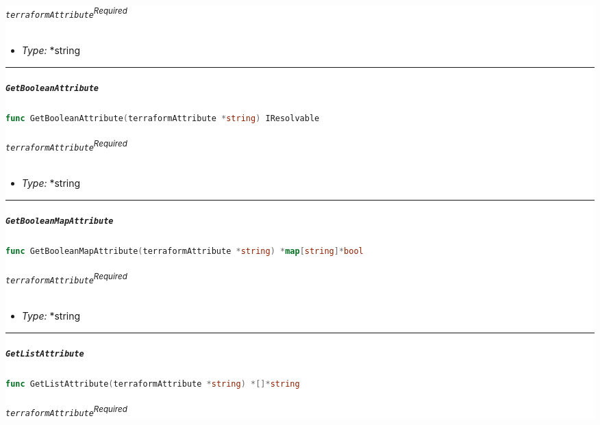 ###### `terraformAttribute`<sup>Required</sup> <a name="terraformAttribute" id="@cdktf/provider-azurerm.activeDirectoryDomainServiceReplicaSet.ActiveDirectoryDomainServiceReplicaSet.getAnyMapAttribute.parameter.terraformAttribute"></a>

- *Type:* *string

---

##### `GetBooleanAttribute` <a name="GetBooleanAttribute" id="@cdktf/provider-azurerm.activeDirectoryDomainServiceReplicaSet.ActiveDirectoryDomainServiceReplicaSet.getBooleanAttribute"></a>

```go
func GetBooleanAttribute(terraformAttribute *string) IResolvable
```

###### `terraformAttribute`<sup>Required</sup> <a name="terraformAttribute" id="@cdktf/provider-azurerm.activeDirectoryDomainServiceReplicaSet.ActiveDirectoryDomainServiceReplicaSet.getBooleanAttribute.parameter.terraformAttribute"></a>

- *Type:* *string

---

##### `GetBooleanMapAttribute` <a name="GetBooleanMapAttribute" id="@cdktf/provider-azurerm.activeDirectoryDomainServiceReplicaSet.ActiveDirectoryDomainServiceReplicaSet.getBooleanMapAttribute"></a>

```go
func GetBooleanMapAttribute(terraformAttribute *string) *map[string]*bool
```

###### `terraformAttribute`<sup>Required</sup> <a name="terraformAttribute" id="@cdktf/provider-azurerm.activeDirectoryDomainServiceReplicaSet.ActiveDirectoryDomainServiceReplicaSet.getBooleanMapAttribute.parameter.terraformAttribute"></a>

- *Type:* *string

---

##### `GetListAttribute` <a name="GetListAttribute" id="@cdktf/provider-azurerm.activeDirectoryDomainServiceReplicaSet.ActiveDirectoryDomainServiceReplicaSet.getListAttribute"></a>

```go
func GetListAttribute(terraformAttribute *string) *[]*string
```

###### `terraformAttribute`<sup>Required</sup> <a name="terraformAttribute" id="@cdktf/provider-azurerm.activeDirectoryDomainServiceReplicaSet.ActiveDirectoryDomainServiceReplicaSet.getListAttribute.parameter.terraformAttribute"></a>
